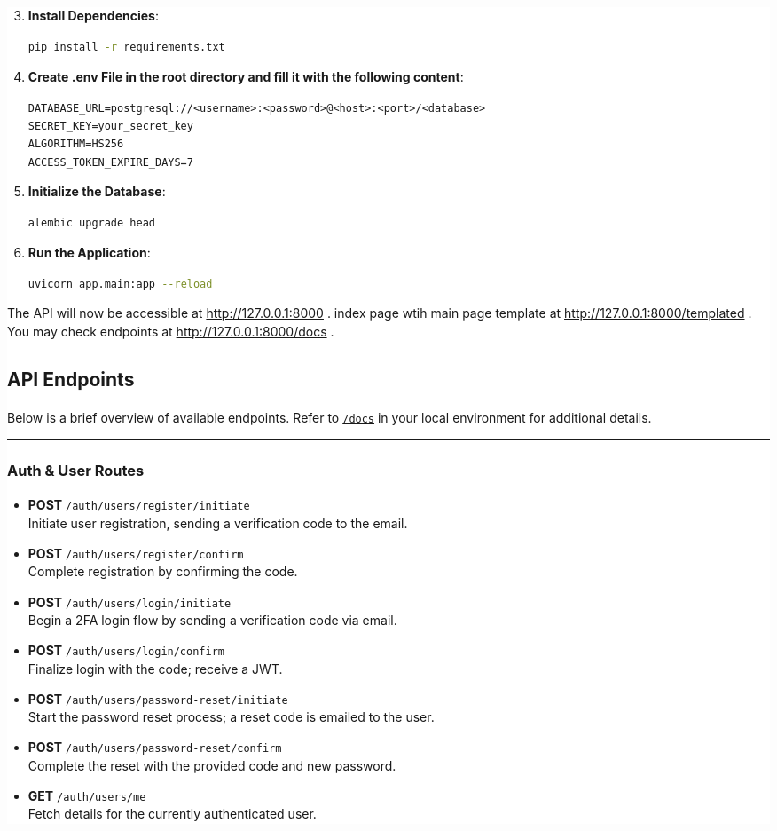 3. **Install Dependencies**:
    ```bash
    pip install -r requirements.txt
    ```


4. **Create .env File in the root directory and fill it with the following content**:
    ```
    DATABASE_URL=postgresql://<username>:<password>@<host>:<port>/<database>
    SECRET_KEY=your_secret_key
    ALGORITHM=HS256
    ACCESS_TOKEN_EXPIRE_DAYS=7
    ```

5. **Initialize the Database**:
    ```bash
    alembic upgrade head
    ```

6. **Run the Application**:
    ```bash
    uvicorn app.main:app --reload
    ```

The API will now be accessible at http://127.0.0.1:8000 .
index page wtih main page template at http://127.0.0.1:8000/templated .
You may check endpoints at http://127.0.0.1:8000/docs .


## API Endpoints

Below is a brief overview of available endpoints. Refer to [`/docs`](../docs) in your local environment for additional details.

---

### **Auth & User Routes**

- **POST** `/auth/users/register/initiate`  
  Initiate user registration, sending a verification code to the email.

- **POST** `/auth/users/register/confirm`  
  Complete registration by confirming the code.

- **POST** `/auth/users/login/initiate`  
  Begin a 2FA login flow by sending a verification code via email.

- **POST** `/auth/users/login/confirm`  
  Finalize login with the code; receive a JWT.

- **POST** `/auth/users/password-reset/initiate`  
  Start the password reset process; a reset code is emailed to the user.

- **POST** `/auth/users/password-reset/confirm`  
  Complete the reset with the provided code and new password.

- **GET** `/auth/users/me`  
  Fetch details for the currently authenticated user.
